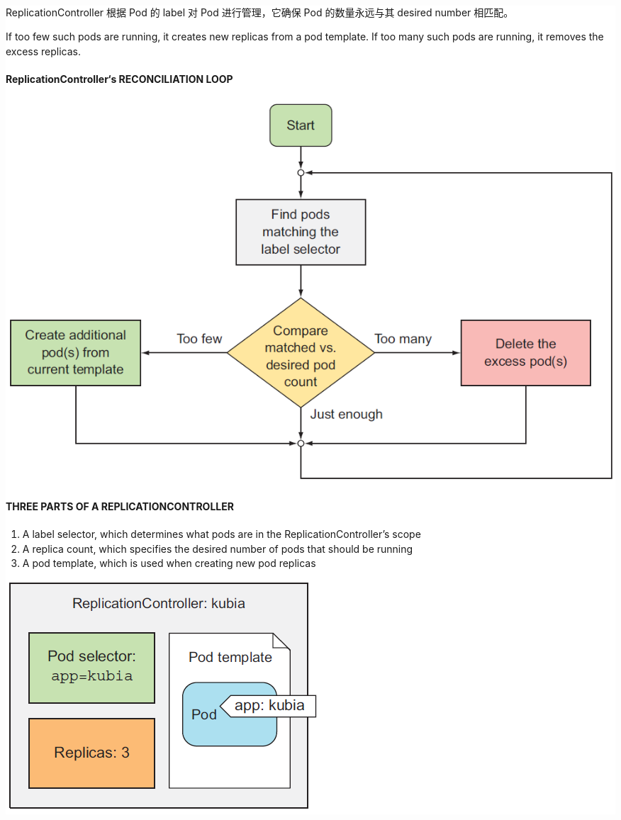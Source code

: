 ReplicationController 根据 Pod 的 label 对 Pod 进行管理，它确保 Pod 的数量永远与其 desired number 相匹配。

If too few such pods are running, it creates new replicas from a pod template. If too many such pods are running, it removes the excess replicas.

#### ReplicationController‘s RECONCILIATION LOOP

![image-20230802063425860](.\image\image-20230802063425860.png)

#### THREE PARTS OF A REPLICATIONCONTROLLER

1. A label selector, which determines what pods are in the ReplicationController’s scope
2. A replica count, which specifies the desired number of pods that should be running
3. A pod template, which is used when creating new pod replicas

![image-20230802063702634](.\image\image-20230802063702634.png)
